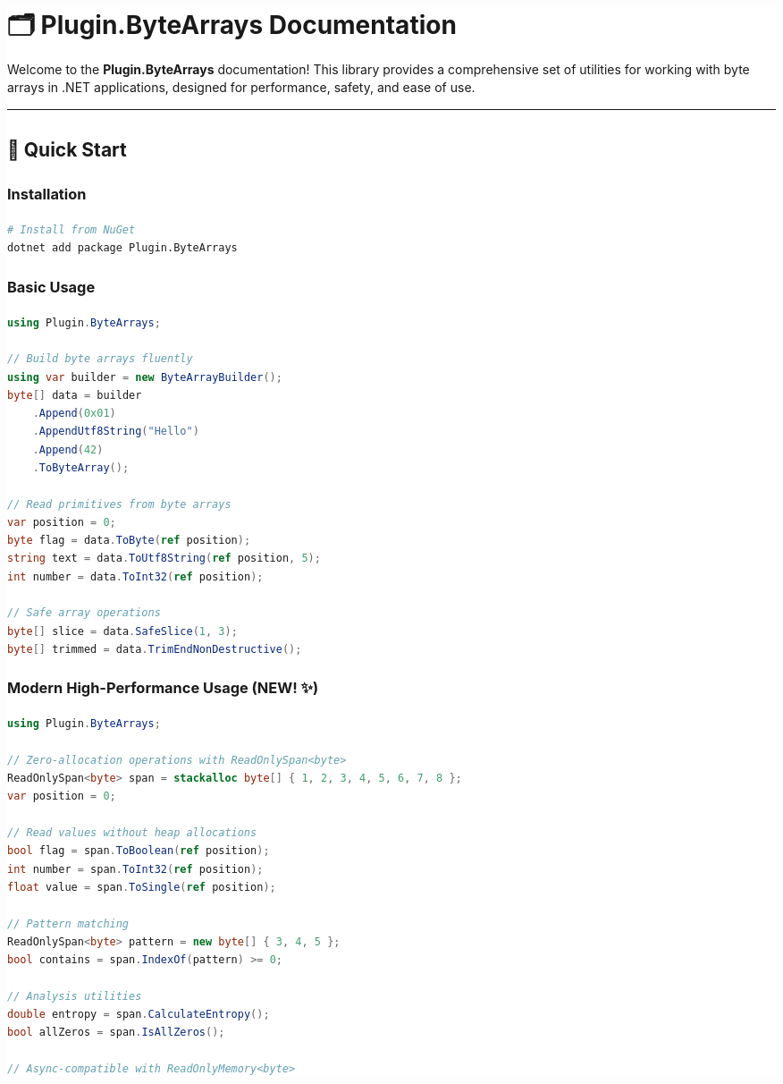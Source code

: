 # 🗂️ Plugin.ByteArrays Documentation

Welcome to the **Plugin.ByteArrays** documentation! This library provides a comprehensive set of utilities for working with byte arrays in .NET applications, designed for performance, safety, and ease of use.

---

## 🚀 Quick Start

### Installation

```bash
# Install from NuGet
dotnet add package Plugin.ByteArrays
```

### Basic Usage

```csharp
using Plugin.ByteArrays;

// Build byte arrays fluently
using var builder = new ByteArrayBuilder();
byte[] data = builder
    .Append(0x01)
    .AppendUtf8String("Hello")
    .Append(42)
    .ToByteArray();

// Read primitives from byte arrays
var position = 0;
byte flag = data.ToByte(ref position);
string text = data.ToUtf8String(ref position, 5);
int number = data.ToInt32(ref position);

// Safe array operations
byte[] slice = data.SafeSlice(1, 3);
byte[] trimmed = data.TrimEndNonDestructive();
```

### Modern High-Performance Usage (NEW! ✨)

```csharp
using Plugin.ByteArrays;

// Zero-allocation operations with ReadOnlySpan<byte>
ReadOnlySpan<byte> span = stackalloc byte[] { 1, 2, 3, 4, 5, 6, 7, 8 };
var position = 0;

// Read values without heap allocations
bool flag = span.ToBoolean(ref position);
int number = span.ToInt32(ref position);
float value = span.ToSingle(ref position);

// Pattern matching
ReadOnlySpan<byte> pattern = new byte[] { 3, 4, 5 };
bool contains = span.IndexOf(pattern) >= 0;

// Analysis utilities
double entropy = span.CalculateEntropy();
bool allZeros = span.IsAllZeros();

// Async-compatible with ReadOnlyMemory<byte>
```